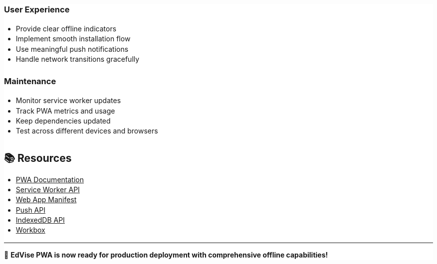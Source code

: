 ### User Experience
- Provide clear offline indicators
- Implement smooth installation flow
- Use meaningful push notifications
- Handle network transitions gracefully

### Maintenance
- Monitor service worker updates
- Track PWA metrics and usage
- Keep dependencies updated
- Test across different devices and browsers

## 📚 Resources

- [PWA Documentation](https://web.dev/progressive-web-apps/)
- [Service Worker API](https://developer.mozilla.org/en-US/docs/Web/API/Service_Worker_API)
- [Web App Manifest](https://developer.mozilla.org/en-US/docs/Web/Manifest)
- [Push API](https://developer.mozilla.org/en-US/docs/Web/API/Push_API)
- [IndexedDB API](https://developer.mozilla.org/en-US/docs/Web/API/IndexedDB_API)
- [Workbox](https://developers.google.com/web/tools/workbox)

---

🎉 **EdVise PWA is now ready for production deployment with comprehensive offline capabilities!**